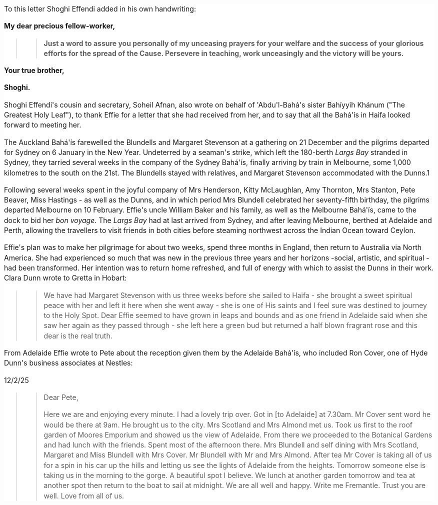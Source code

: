 To this letter Shoghi Effendi added in his own handwriting:

**My dear precious fellow-worker,**

> > **Just a word to assure you personally of my unceasing prayers for your welfare and the success of your glorious efforts for the spread of the Cause. Persevere in teaching, work unceasingly and the victory will be yours.**

**Your true brother,**

**Shoghi.**

Shoghi Effendi's cousin and secretary, Soheil Afnan, also wrote on behalf of 'Abdu'l-Bahá's sister Bahíyyih Khánum ("The Greatest Holy Leaf"), to thank Effie for a letter that she had received from her, and to say that all the Bahá'ís in Haifa looked forward to meeting her.

The Auckland Bahá'ís farewelled the Blundells and Margaret Stevenson at a gathering on 21 December and the pilgrims departed for Sydney on 6 January in the New Year. Undeterred by a seaman's strike, which left the 180-berth _Largs Bay_ stranded in Sydney, they tarried several weeks in the company of the Sydney Bahá'ís, finally arriving by train in Melbourne, some 1,000 kilometres to the south on the 21st. The Blundells stayed with relatives, and Margaret Stevenson accommodated with the Dunns.1

Following several weeks spent in the joyful company of Mrs Henderson, Kitty McLaughlan, Amy Thornton, Mrs Stanton, Pete Beaver, Miss Hastings - as well as the Dunns, and in which period Mrs Blundell celebrated her seventy-fifth birthday, the pilgrims departed Melbourne on 10 February. Effie's uncle William Baker and his family, as well as the Melbourne Bahá'ís, came to the dock to bid her _bon voyage_. The _Largs Bay_ had at last arrived from Sydney, and after leaving Melbourne, berthed at Adelaide and Perth, allowing the travellers to visit friends in both cities before steaming northwest across the Indian Ocean toward Ceylon.

Effie's plan was to make her pilgrimage for about two weeks, spend three months in England, then return to Australia via North America. She had experienced so much that was new in the previous three years and her horizons -social, artistic, and spiritual - had been transformed. Her intention was to return home refreshed, and full of energy with which to assist the Dunns in their work. Clara Dunn wrote to Gretta in Hobart:

> > We have had Margaret Stevenson with us three weeks before she sailed to Haifa - she brought a sweet spiritual peace with her and left it here when she went away - she is one of His saints and I feel sure was destined to journey to the Holy Spot. Dear Effie seemed to have grown in leaps and bounds and as one friend in Adelaide said when she saw her again as they passed through - she left here a green bud but returned a half blown fragrant rose and this dear is the real truth.

From Adelaide Effie wrote to Pete about the reception given them by the Adelaide Bahá'ís, who included Ron Cover, one of Hyde Dunn's business associates at Nestles:

12/2/25

> > Dear Pete,
> > 
> > Here we are and enjoying every minute. I had a lovely trip over. Got in \[to Adelaide\] at 7.30am. Mr Cover sent word he would be there at 9am. He brought us to the city. Mrs Scotland and Mrs Almond met us. Took us first to the roof garden of Moores Emporium and showed us the view of Adelaide. From there we proceeded to the Botanical Gardens and had lunch with the friends. Spent most of the afternoon there. Mrs Blundell and self dining with Mrs Scotland, Margaret and Miss Blundell with Mrs Cover. Mr Blundell with Mr and Mrs Almond. After tea Mr Cover is taking all of us for a spin in his car up the hills and letting us see the lights of Adelaide from the heights. Tomorrow someone else is taking us in the morning to the gorge. A beautiful spot I believe. We lunch at another garden tomorrow and tea at another spot then return to the boat to sail at midnight. We are all well and happy. Write me Fremantle. Trust you are well. Love from all of us.
